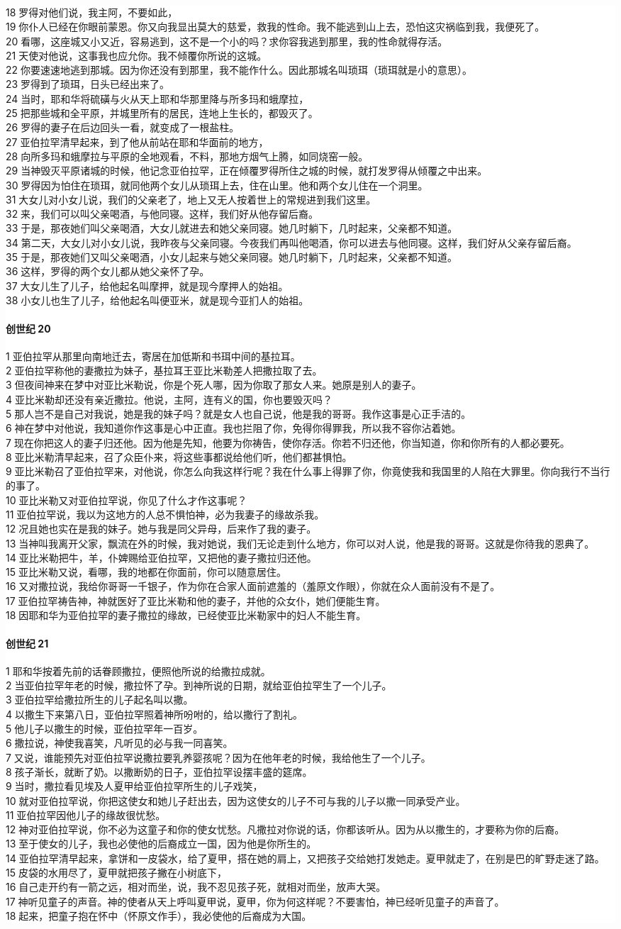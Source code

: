 18 罗得对他们说，我主阿，不要如此，  
19 你仆人已经在你眼前蒙恩。你又向我显出莫大的慈爱，救我的性命。我不能逃到山上去，恐怕这灾祸临到我，我便死了。  
20 看哪，这座城又小又近，容易逃到，这不是一个小的吗？求你容我逃到那里，我的性命就得存活。  
21 天使对他说，这事我也应允你。我不倾覆你所说的这城。  
22 你要速速地逃到那城。因为你还没有到那里，我不能作什么。因此那城名叫琐珥（琐珥就是小的意思）。  
23 罗得到了琐珥，日头已经出来了。  
24 当时，耶和华将硫磺与火从天上耶和华那里降与所多玛和蛾摩拉，  
25 把那些城和全平原，并城里所有的居民，连地上生长的，都毁灭了。  
26 罗得的妻子在后边回头一看，就变成了一根盐柱。  
27 亚伯拉罕清早起来，到了他从前站在耶和华面前的地方，  
28 向所多玛和蛾摩拉与平原的全地观看，不料，那地方烟气上腾，如同烧窑一般。  
29 当神毁灭平原诸城的时候，他记念亚伯拉罕，正在倾覆罗得所住之城的时候，就打发罗得从倾覆之中出来。  
30 罗得因为怕住在琐珥，就同他两个女儿从琐珥上去，住在山里。他和两个女儿住在一个洞里。  
31 大女儿对小女儿说，我们的父亲老了，地上又无人按着世上的常规进到我们这里。  
32 来，我们可以叫父亲喝酒，与他同寝。这样，我们好从他存留后裔。  
33 于是，那夜她们叫父亲喝酒，大女儿就进去和她父亲同寝。她几时躺下，几时起来，父亲都不知道。  
34 第二天，大女儿对小女儿说，我昨夜与父亲同寝。今夜我们再叫他喝酒，你可以进去与他同寝。这样，我们好从父亲存留后裔。  
35 于是，那夜她们又叫父亲喝酒，小女儿起来与她父亲同寝。她几时躺下，几时起来，父亲都不知道。  
36 这样，罗得的两个女儿都从她父亲怀了孕。  
37 大女儿生了儿子，给他起名叫摩押，就是现今摩押人的始祖。  
38 小女儿也生了儿子，给他起名叫便亚米，就是现今亚扪人的始祖。  
 

#### 创世纪 20

1 亚伯拉罕从那里向南地迁去，寄居在加低斯和书珥中间的基拉耳。  
2 亚伯拉罕称他的妻撒拉为妹子，基拉耳王亚比米勒差人把撒拉取了去。  
3 但夜间神来在梦中对亚比米勒说，你是个死人哪，因为你取了那女人来。她原是别人的妻子。  
4 亚比米勒却还没有亲近撒拉。他说，主阿，连有义的国，你也要毁灭吗？  
5 那人岂不是自己对我说，她是我的妹子吗？就是女人也自己说，他是我的哥哥。我作这事是心正手洁的。  
6 神在梦中对他说，我知道你作这事是心中正直。我也拦阻了你，免得你得罪我，所以我不容你沾着她。  
7 现在你把这人的妻子归还他。因为他是先知，他要为你祷告，使你存活。你若不归还他，你当知道，你和你所有的人都必要死。  
8 亚比米勒清早起来，召了众臣仆来，将这些事都说给他们听，他们都甚惧怕。  
9 亚比米勒召了亚伯拉罕来，对他说，你怎么向我这样行呢？我在什么事上得罪了你，你竟使我和我国里的人陷在大罪里。你向我行不当行的事了。  
10 亚比米勒又对亚伯拉罕说，你见了什么才作这事呢？  
11 亚伯拉罕说，我以为这地方的人总不惧怕神，必为我妻子的缘故杀我。  
12 况且她也实在是我的妹子。她与我是同父异母，后来作了我的妻子。  
13 当神叫我离开父家，飘流在外的时候，我对她说，我们无论走到什么地方，你可以对人说，他是我的哥哥。这就是你待我的恩典了。  
14 亚比米勒把牛，羊，仆婢赐给亚伯拉罕，又把他的妻子撒拉归还他。  
15 亚比米勒又说，看哪，我的地都在你面前，你可以随意居住。  
16 又对撒拉说，我给你哥哥一千银子，作为你在合家人面前遮羞的（羞原文作眼），你就在众人面前没有不是了。  
17 亚伯拉罕祷告神，神就医好了亚比米勒和他的妻子，并他的众女仆，她们便能生育。  
18 因耶和华为亚伯拉罕的妻子撒拉的缘故，已经使亚比米勒家中的妇人不能生育。  
 

#### 创世纪 21

1 耶和华按着先前的话眷顾撒拉，便照他所说的给撒拉成就。  
2 当亚伯拉罕年老的时候，撒拉怀了孕。到神所说的日期，就给亚伯拉罕生了一个儿子。  
3 亚伯拉罕给撒拉所生的儿子起名叫以撒。  
4 以撒生下来第八日，亚伯拉罕照着神所吩咐的，给以撒行了割礼。  
5 他儿子以撒生的时候，亚伯拉罕年一百岁。  
6 撒拉说，神使我喜笑，凡听见的必与我一同喜笑。  
7 又说，谁能预先对亚伯拉罕说撒拉要乳养婴孩呢？因为在他年老的时候，我给他生了一个儿子。  
8 孩子渐长，就断了奶。以撒断奶的日子，亚伯拉罕设摆丰盛的筵席。  
9 当时，撒拉看见埃及人夏甲给亚伯拉罕所生的儿子戏笑，  
10 就对亚伯拉罕说，你把这使女和她儿子赶出去，因为这使女的儿子不可与我的儿子以撒一同承受产业。  
11 亚伯拉罕因他儿子的缘故很忧愁。  
12 神对亚伯拉罕说，你不必为这童子和你的使女忧愁。凡撒拉对你说的话，你都该听从。因为从以撒生的，才要称为你的后裔。  
13 至于使女的儿子，我也必使他的后裔成立一国，因为他是你所生的。  
14 亚伯拉罕清早起来，拿饼和一皮袋水，给了夏甲，搭在她的肩上，又把孩子交给她打发她走。夏甲就走了，在别是巴的旷野走迷了路。  
15 皮袋的水用尽了，夏甲就把孩子撇在小树底下，  
16 自己走开约有一箭之远，相对而坐，说，我不忍见孩子死，就相对而坐，放声大哭。  
17 神听见童子的声音。神的使者从天上呼叫夏甲说，夏甲，你为何这样呢？不要害怕，神已经听见童子的声音了。  
18 起来，把童子抱在怀中（怀原文作手），我必使他的后裔成为大国。  